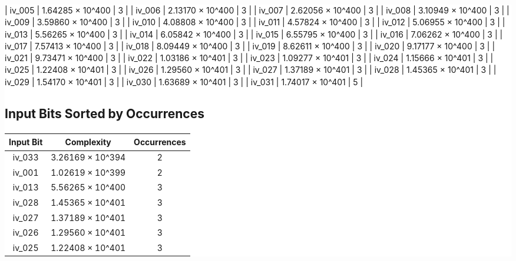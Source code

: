 | iv_005 | 1.64285 × 10^400 | 3 |
| iv_006 | 2.13170 × 10^400 | 3 |
| iv_007 | 2.62056 × 10^400 | 3 |
| iv_008 | 3.10949 × 10^400 | 3 |
| iv_009 | 3.59860 × 10^400 | 3 |
| iv_010 | 4.08808 × 10^400 | 3 |
| iv_011 | 4.57824 × 10^400 | 3 |
| iv_012 | 5.06955 × 10^400 | 3 |
| iv_013 | 5.56265 × 10^400 | 3 |
| iv_014 | 6.05842 × 10^400 | 3 |
| iv_015 | 6.55795 × 10^400 | 3 |
| iv_016 | 7.06262 × 10^400 | 3 |
| iv_017 | 7.57413 × 10^400 | 3 |
| iv_018 | 8.09449 × 10^400 | 3 |
| iv_019 | 8.62611 × 10^400 | 3 |
| iv_020 | 9.17177 × 10^400 | 3 |
| iv_021 | 9.73471 × 10^400 | 3 |
| iv_022 | 1.03186 × 10^401 | 3 |
| iv_023 | 1.09277 × 10^401 | 3 |
| iv_024 | 1.15666 × 10^401 | 3 |
| iv_025 | 1.22408 × 10^401 | 3 |
| iv_026 | 1.29560 × 10^401 | 3 |
| iv_027 | 1.37189 × 10^401 | 3 |
| iv_028 | 1.45365 × 10^401 | 3 |
| iv_029 | 1.54170 × 10^401 | 3 |
| iv_030 | 1.63689 × 10^401 | 3 |
| iv_031 | 1.74017 × 10^401 | 5 |

## Input Bits Sorted by Occurrences

| Input Bit | Complexity | Occurrences |
|:---------:|:----------:|:-----------:|
| iv_033 | 3.26169 × 10^394 | 2 |
| iv_001 | 1.02619 × 10^399 | 2 |
| iv_013 | 5.56265 × 10^400 | 3 |
| iv_028 | 1.45365 × 10^401 | 3 |
| iv_027 | 1.37189 × 10^401 | 3 |
| iv_026 | 1.29560 × 10^401 | 3 |
| iv_025 | 1.22408 × 10^401 | 3 |